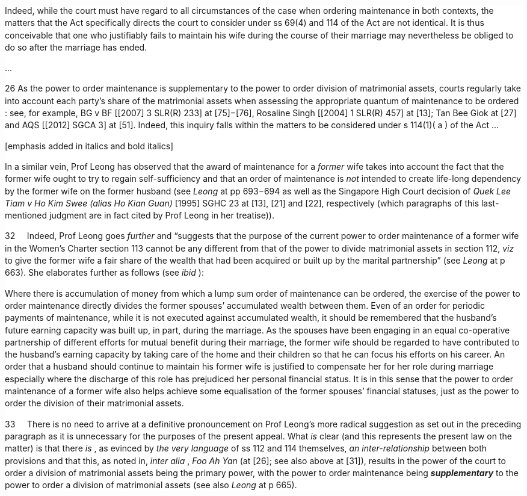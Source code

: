  Indeed, while the court must have regard to all circumstances of the case when ordering maintenance in both contexts, the matters that the Act specifically directs the court to consider under ss 69(4) and 114 of the Act are not identical. It is thus conceivable that one who justifiably fails to maintain his wife during the course of their marriage may nevertheless be obliged to do so after the marriage has ended. 

 ... 

 26 As the power to order maintenance is supplementary to the power to order division of matrimonial assets, courts regularly take into account each party’s share of the matrimonial assets when assessing the appropriate quantum of maintenance to be ordered : see, for example, BG v BF [<span class="citation">[2007] 3 SLR(R) 233</span>] at [75]−[76], Rosaline Singh [<span class="citation">[2004] 1 SLR(R) 457</span>] at [13]; Tan Bee Giok at [27] and AQS [<span class="citation">[2012] SGCA 3</span>] at [51]. Indeed, this inquiry falls within the matters to be considered under s 114(1)( a ) of the Act ... 


 [emphasis added in italics and bold italics] 

In a similar vein, Prof Leong has observed that the award of maintenance for a _former_ wife takes into account the fact that the former wife ought to try to regain self-sufficiency and that an order of maintenance is _not_ intended to create life-long dependency by the former wife on the former husband (see _Leong_ at pp 693−694 as well as the Singapore High Court decision of _Quek Lee Tiam v Ho Kim Swee (alias Ho Kian Guan)_ <span class="citation">[1995] SGHC 23</span> at [13], [21] and [22], respectively (which paragraphs of this last-mentioned judgment are in fact cited by Prof Leong in her treatise)). 

32     Indeed, Prof Leong goes _further_ and “suggests that the purpose of the current power to order maintenance of a former wife in the Women’s Charter section 113 cannot be any different from that of the power to divide matrimonial assets in section 112, _viz_ to give the former wife a fair share of the wealth that had been acquired or built up by the marital partnership” (see _Leong_ at p 663). She elaborates further as follows (see _ibid_ ): 

 Where there is accumulation of money from which a lump sum order of maintenance can be ordered, the exercise of the power to order maintenance directly divides the former spouses’ accumulated wealth between them. Even of an order for periodic payments of maintenance, while it is not executed against accumulated wealth, it should be remembered that the husband’s future earning capacity was built up, in part, during the marriage. As the spouses have been engaging in an equal co-operative partnership of different efforts for mutual benefit during their marriage, the former wife should be regarded to have contributed to the husband’s earning capacity by taking care of the home and their children so that he can focus his efforts on his career. An order that a husband should continue to maintain his former wife is justified to compensate her for her role during marriage especially where the discharge of this role has prejudiced her personal financial status. It is in this sense that the power to order maintenance of a former wife also helps achieve some equalisation of the former spouses’ financial statuses, just as the power to order the division of their matrimonial assets. 

33     There is no need to arrive at a definitive pronouncement on Prof Leong’s more radical suggestion as set out in the preceding paragraph as it is unnecessary for the purposes of the present appeal. What _is_ clear (and this represents the present law on the matter) is that there _is_ , as evinced by _the very language_ of ss 112 and 114 themselves, _an inter-relationship_ between both provisions and that this, as noted in, _inter alia_ , _Foo Ah Yan_ (at [26]; see also above at [31]), results in the power of the court to order a division of matrimonial assets being the primary power, with the power to order maintenance being **_supplementary_** to the power to order a division of matrimonial assets (see also _Leong_ at p 665). 
